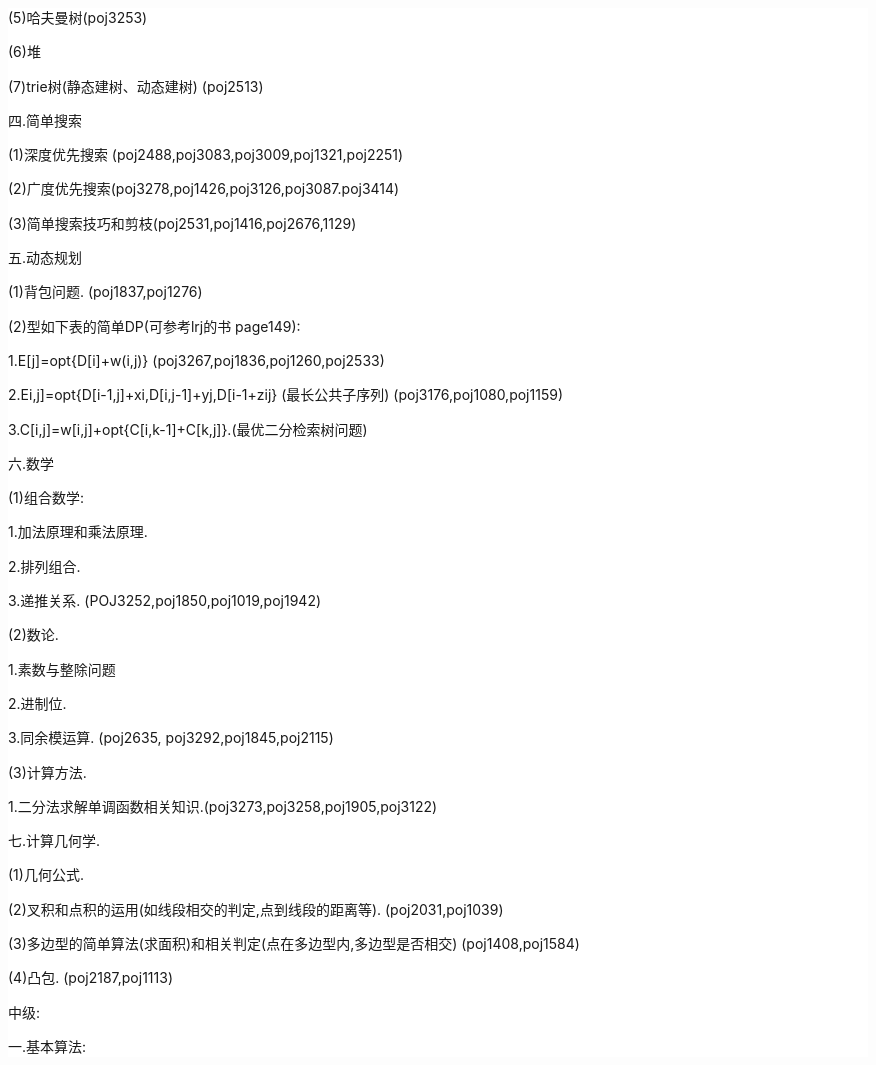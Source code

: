 (5)哈夫曼树(poj3253)

(6)堆

(7)trie树(静态建树、动态建树) (poj2513)

四.简单搜索

(1)深度优先搜索 (poj2488,poj3083,poj3009,poj1321,poj2251)

(2)广度优先搜索(poj3278,poj1426,poj3126,poj3087.poj3414)

(3)简单搜索技巧和剪枝(poj2531,poj1416,poj2676,1129)

五.动态规划

(1)背包问题. (poj1837,poj1276)

(2)型如下表的简单DP(可参考lrj的书 page149):

1.E[j]=opt{D[i]+w(i,j)} (poj3267,poj1836,poj1260,poj2533)

2.Ei,j]=opt{D[i-1,j]+xi,D[i,j-1]+yj,D[i-1+zij} (最长公共子序列) 
(poj3176,poj1080,poj1159)

3.C[i,j]=w[i,j]+opt{C[i,k-1]+C[k,j]}.(最优二分检索树问题)

六.数学

(1)组合数学:

1.加法原理和乘法原理.

2.排列组合.

3.递推关系. 
(POJ3252,poj1850,poj1019,poj1942)

(2)数论.

1.素数与整除问题

2.进制位.

3.同余模运算. 
(poj2635, poj3292,poj1845,poj2115)

(3)计算方法.

1.二分法求解单调函数相关知识.(poj3273,poj3258,poj1905,poj3122)

七.计算几何学.

(1)几何公式.

(2)叉积和点积的运用(如线段相交的判定,点到线段的距离等). (poj2031,poj1039)

(3)多边型的简单算法(求面积)和相关判定(点在多边型内,多边型是否相交) 
(poj1408,poj1584)

(4)凸包. (poj2187,poj1113)

中级:

一.基本算法:
